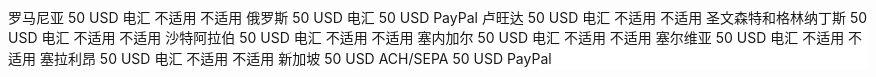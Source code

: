   <tr>
    <td>罗马尼亚</td>
    <td>50 USD</td>
    <td>电汇</td>
    <td>不适用</td>
    <td>不适用</td>
  </tr>
  <tr>
    <td>俄罗斯</td>
    <td>50 USD</td>
    <td>电汇</td>
    <td>50 USD</td>
    <td>PayPal</td>
  </tr>
  <tr>
    <td>卢旺达</td>
    <td>50 USD</td>
    <td>电汇</td>
    <td>不适用</td>
    <td>不适用</td>
  </tr>
  <tr>
    <td>圣文森特和格林纳丁斯</td>
    <td>50 USD</td>
    <td>电汇</td>
    <td>不适用</td>
    <td>不适用</td>
  </tr>
  <tr>
    <td>沙特阿拉伯</td>
    <td>50 USD</td>
    <td>电汇</td>
    <td>不适用</td>
    <td>不适用</td>
  </tr>
  <tr>
    <td>塞内加尔</td>
    <td>50 USD</td>
    <td>电汇</td>
    <td>不适用</td>
    <td>不适用</td>
  </tr>
  <tr>
    <td>塞尔维亚</td>
    <td>50 USD</td>
    <td>电汇</td>
    <td>不适用</td>
    <td>不适用</td>
  </tr>
  <tr>
    <td>塞拉利昂</td>
    <td>50 USD</td>
    <td>电汇</td>
    <td>不适用</td>
    <td>不适用</td>
  </tr>
  <tr>
    <td>新加坡</td>
    <td>50 USD</td>
    <td>ACH/SEPA</td>
    <td>50 USD</td>
    <td>PayPal</td>
  </tr>
  <tr>
